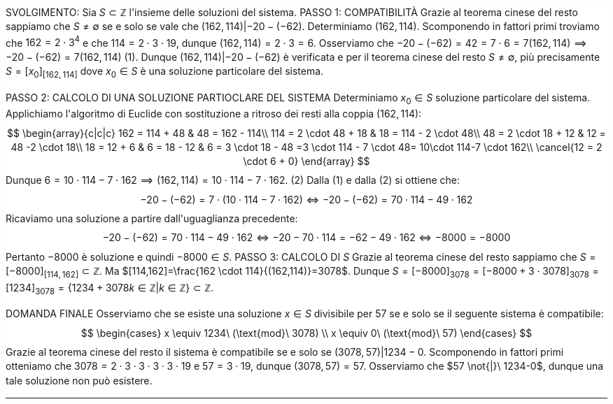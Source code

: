 SVOLGIMENTO: Sia $S \subset \mathbb{Z}$ l'insieme delle soluzioni del sistema.
PASSO 1: COMPATIBILITÀ
Grazie al teorema cinese del resto sappiamo che $S\neq \emptyset$ se e solo se vale che $(162,114)|-20 - (-62)$.
Determiniamo $(162,114)$.
Scomponendo in fattori primi troviamo che $162 = 2 \cdot 3^{4}$ e che $114=2 \cdot 3 \cdot 19$, dunque $(162,114)=2 \cdot 3 = 6$.
Osserviamo che $-20-(-62)=42 = 7 \cdot 6 =7(162,114) \implies -20 -(-62)= 7(162,114)$ (1).
Dunque $(162,114)|-20-(-62)$ è verificata e per il teorema cinese del resto $S\neq \emptyset$, più precisamente $S=[x_{0}]_{[162,114]}$ dove $x_{0}\in S$ è una soluzione particolare del sistema.

PASSO 2: CALCOLO DI UNA SOLUZIONE PARTIOCLARE DEL SISTEMA
Determiniamo $x_{0} \in S$ soluzione particolare del sistema.
Applichiamo l'algoritmo di Euclide con sostituzione a ritroso dei resti alla coppia $(162,114)$:
$$
\begin{array}{c|c|c}
162 = 114 + 48  & 48 = 162 - 114\\
114 = 2 \cdot 48 + 18  &  18 = 114 - 2 \cdot 48\\
48 = 2 \cdot 18 + 12  &  12 = 48 -2 \cdot 18\\
18 = 12 + 6  & 6 = 18 - 12  &  6 = 3 \cdot 18 - 48 =3 \cdot 114 - 7 \cdot 48= 10\cdot 114-7 \cdot 162\\
\cancel{12 = 2 \cdot 6 + 0}
\end{array}
$$
Dunque $6 = 10 \cdot 114 - 7 \cdot 162 \implies (162, 114) = 10 \cdot 114 - 7 \cdot 162$. (2)
Dalla (1) e dalla (2) si ottiene che:
$$
-20-(-62) = 7 \cdot (10 \cdot 114 - 7 \cdot 162) \Longleftrightarrow -20 -(-62) = 70 \cdot 114 - 49 \cdot 162
$$
Ricaviamo una soluzione a partire dall'uguaglianza precedente:
$$
-20 - (-62) = 70 \cdot 114 - 49 \cdot 162 \Longleftrightarrow -20-70 \cdot 114 = -62-49 \cdot 162 \Longleftrightarrow -8000 = -8000
$$
Pertanto $-8000$ è soluzione e quindi $-8000 \in S$.
PASSO 3: CALCOLO DI $S$
Grazie al teorema cinese del resto sappiamo che $S = [-8000]_{[114,162]}\subset \mathbb{Z}$. Ma $[114,162]=\frac{162 \cdot 114}{(162,114)}=3078$.
Dunque $S = [-8000]_{3078}=[-8000 + 3 \cdot 3078]_{3078}=[1234]_{3078} = \{ 1234+3078k \in \mathbb{Z}|k\in \mathbb{Z} \}\subset \mathbb{Z}$.

DOMANDA FINALE
Osserviamo che se esiste una soluzione $x \in S$ divisibile per $57$ se e solo se il seguente sistema è compatibile:
$$
\begin{cases}
x \equiv 1234\ (\text{mod}\ 3078) \\
x \equiv 0\ (\text{mod}\ 57)
\end{cases}
$$
Grazie al teorema cinese del resto il sistema è compatibile se e solo se $(3078,57)|1234-0$.
Scomponendo in fattori primi otteniamo che $3078 = 2 \cdot 3 \cdot 3 \cdot 3 \cdot 3 \cdot 19$ e $57 = 3 \cdot 19$, dunque $(3078,57)=57$.
Osserviamo che $57 \not{|}\ 1234-0$, dunque una tale soluzione non può esistere.

---